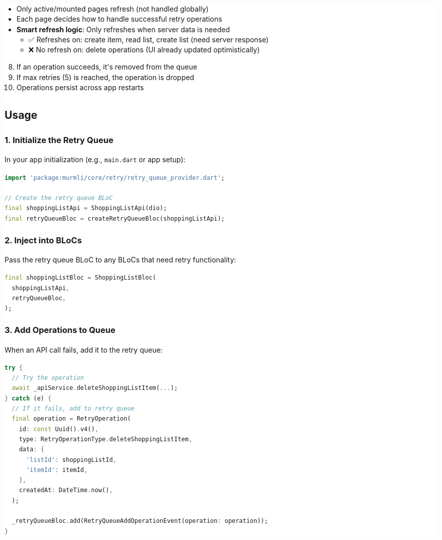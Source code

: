    - Only active/mounted pages refresh (not handled globally)
   - Each page decides how to handle successful retry operations
   - **Smart refresh logic**: Only refreshes when server data is needed
     - ✅ Refreshes on: create item, read list, create list (need server response)
     - ❌ No refresh on: delete operations (UI already updated optimistically)
8. If an operation succeeds, it's removed from the queue
9. If max retries (5) is reached, the operation is dropped
10. Operations persist across app restarts

## Usage

### 1. Initialize the Retry Queue

In your app initialization (e.g., `main.dart` or app setup):

```dart
import 'package:murmli/core/retry/retry_queue_provider.dart';

// Create the retry queue BLoC
final shoppingListApi = ShoppingListApi(dio);
final retryQueueBloc = createRetryQueueBloc(shoppingListApi);
```

### 2. Inject into BLoCs

Pass the retry queue BLoC to any BLoCs that need retry functionality:

```dart
final shoppingListBloc = ShoppingListBloc(
  shoppingListApi,
  retryQueueBloc,
);
```

### 3. Add Operations to Queue

When an API call fails, add it to the retry queue:

```dart
try {
  // Try the operation
  await _apiService.deleteShoppingListItem(...);
} catch (e) {
  // If it fails, add to retry queue
  final operation = RetryOperation(
    id: const Uuid().v4(),
    type: RetryOperationType.deleteShoppingListItem,
    data: {
      'listId': shoppingListId,
      'itemId': itemId,
    },
    createdAt: DateTime.now(),
  );
  
  _retryQueueBloc.add(RetryQueueAddOperationEvent(operation: operation));
}
```
